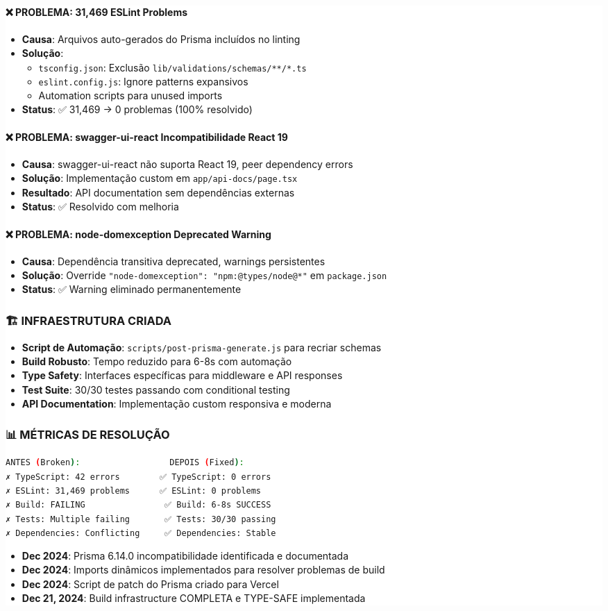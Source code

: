 #### **❌ PROBLEMA: 31,469 ESLint Problems**

- **Causa**: Arquivos auto-gerados do Prisma incluídos no linting
- **Solução**:
  - `tsconfig.json`: Exclusão `lib/validations/schemas/**/*.ts`
  - `eslint.config.js`: Ignore patterns expansivos
  - Automation scripts para unused imports
- **Status**: ✅ 31,469 → 0 problemas (100% resolvido)

#### **❌ PROBLEMA: swagger-ui-react Incompatibilidade React 19**

- **Causa**: swagger-ui-react não suporta React 19, peer dependency errors
- **Solução**: Implementação custom em `app/api-docs/page.tsx`
- **Resultado**: API documentation sem dependências externas
- **Status**: ✅ Resolvido com melhoria

#### **❌ PROBLEMA: node-domexception Deprecated Warning**

- **Causa**: Dependência transitiva deprecated, warnings persistentes
- **Solução**: Override `"node-domexception": "npm:@types/node@*"` em
  `package.json`
- **Status**: ✅ Warning eliminado permanentemente

### **🏗️ INFRAESTRUTURA CRIADA**

- **Script de Automação**: `scripts/post-prisma-generate.js` para recriar
  schemas
- **Build Robusto**: Tempo reduzido para 6-8s com automação
- **Type Safety**: Interfaces específicas para middleware e API responses
- **Test Suite**: 30/30 testes passando com conditional testing
- **API Documentation**: Implementação custom responsiva e moderna

### **📊 MÉTRICAS DE RESOLUÇÃO**

```bash
ANTES (Broken):                  DEPOIS (Fixed):
✗ TypeScript: 42 errors        ✅ TypeScript: 0 errors
✗ ESLint: 31,469 problems      ✅ ESLint: 0 problems
✗ Build: FAILING                ✅ Build: 6-8s SUCCESS
✗ Tests: Multiple failing       ✅ Tests: 30/30 passing
✗ Dependencies: Conflicting     ✅ Dependencies: Stable
```

- **Dec 2024**: Prisma 6.14.0 incompatibilidade identificada e documentada
- **Dec 2024**: Imports dinâmicos implementados para resolver problemas de build
- **Dec 2024**: Script de patch do Prisma criado para Vercel
- **Dec 21, 2024**: Build infrastructure COMPLETA e TYPE-SAFE implementada
